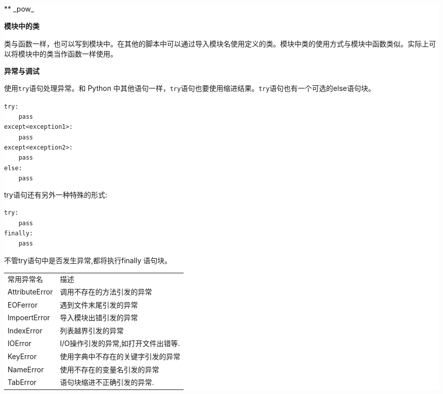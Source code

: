 <tr>
 <td>**</td>
 <td>_pow_</td>
</tr>
</table>

**模块中的类**

 类与函数一样，也可以写到模块中。在其他的脚本中可以通过导入模块名使用定义的类。模块中类的使用方式与模块中函数类似。实际上可以将模块中的类当作函数一样使用。

**异常与调试**

 使用`try`语句处理异常。和 Python 中其他语句一样，`try`语句也要使用缩进结果。`try`语句也有一个可选的else语句块。

    try:
        pass
    except<exception1>:
        pass
    except<exception2>:
        pass
    else:
        pass

 try语句还有另外一种特殊的形式:

    try:
        pass
    finally:
        pass

 不管try语句中是否发生异常,都将执行finally 语句块。

<table>
 <tr>
  <td> 常用异常名 </td>
  <td>描述</td>
 </tr>
 <tr>
  <td>AttributeError</td>
  <td>调用不存在的方法引发的异常</td>
 </tr>
 <tr>
  <td>EOFerror</td>
  <td>遇到文件末尾引发的异常</td>
 </tr>
 <tr>
  <td>ImpoertError</td>
  <td>导入模块出错引发的异常</td>
 </tr>
 <tr>
  <td>IndexError</td>
  <td>列表越界引发的异常</td>
 </tr>
 <tr>
  <td>IOError</td>
  <td>I/O操作引发的异常,如打开文件出错等.</td>
 </tr>
 <tr>
  <td>KeyError</td>
  <td>使用字典中不存在的关键字引发的异常</td>
 </tr>
 <tr>
  <td>NameError</td>
  <td>使用不存在的变量名引发的异常</td>
 </tr>
 <tr>
  <td>TabError</td>
  <td>语句块缩进不正确引发的异常.</td>